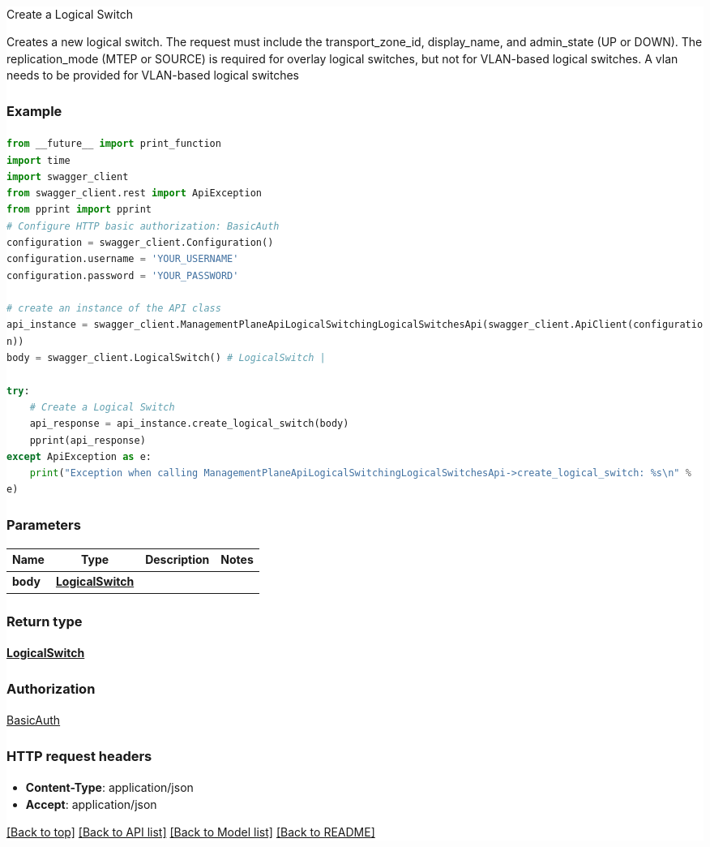 Create a Logical Switch

Creates a new logical switch. The request must include the transport_zone_id, display_name, and admin_state (UP or DOWN). The replication_mode (MTEP or SOURCE) is required for overlay logical switches, but not for VLAN-based logical switches. A vlan needs to be provided for VLAN-based logical switches 

### Example
```python
from __future__ import print_function
import time
import swagger_client
from swagger_client.rest import ApiException
from pprint import pprint
# Configure HTTP basic authorization: BasicAuth
configuration = swagger_client.Configuration()
configuration.username = 'YOUR_USERNAME'
configuration.password = 'YOUR_PASSWORD'

# create an instance of the API class
api_instance = swagger_client.ManagementPlaneApiLogicalSwitchingLogicalSwitchesApi(swagger_client.ApiClient(configuration))
body = swagger_client.LogicalSwitch() # LogicalSwitch | 

try:
    # Create a Logical Switch
    api_response = api_instance.create_logical_switch(body)
    pprint(api_response)
except ApiException as e:
    print("Exception when calling ManagementPlaneApiLogicalSwitchingLogicalSwitchesApi->create_logical_switch: %s\n" % e)
```

### Parameters

Name | Type | Description  | Notes
------------- | ------------- | ------------- | -------------
 **body** | [**LogicalSwitch**](LogicalSwitch.md)|  | 

### Return type

[**LogicalSwitch**](LogicalSwitch.md)

### Authorization

[BasicAuth](../README.md#BasicAuth)

### HTTP request headers

 - **Content-Type**: application/json
 - **Accept**: application/json

[[Back to top]](#) [[Back to API list]](../README.md#documentation-for-api-endpoints) [[Back to Model list]](../README.md#documentation-for-models) [[Back to README]](../README.md)
